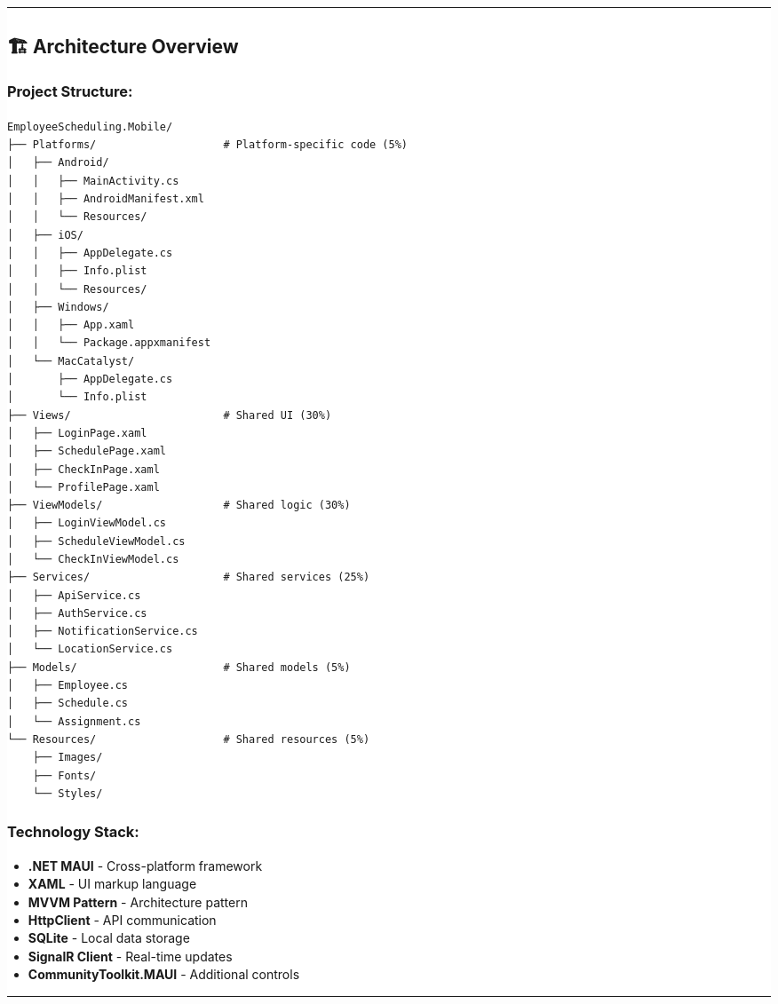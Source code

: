 
---

## **🏗️ Architecture Overview**

### **Project Structure:**
```
EmployeeScheduling.Mobile/
├── Platforms/                    # Platform-specific code (5%)
│   ├── Android/
│   │   ├── MainActivity.cs
│   │   ├── AndroidManifest.xml
│   │   └── Resources/
│   ├── iOS/
│   │   ├── AppDelegate.cs
│   │   ├── Info.plist
│   │   └── Resources/
│   ├── Windows/
│   │   ├── App.xaml
│   │   └── Package.appxmanifest
│   └── MacCatalyst/
│       ├── AppDelegate.cs
│       └── Info.plist
├── Views/                        # Shared UI (30%)
│   ├── LoginPage.xaml
│   ├── SchedulePage.xaml
│   ├── CheckInPage.xaml
│   └── ProfilePage.xaml
├── ViewModels/                   # Shared logic (30%)
│   ├── LoginViewModel.cs
│   ├── ScheduleViewModel.cs
│   └── CheckInViewModel.cs
├── Services/                     # Shared services (25%)
│   ├── ApiService.cs
│   ├── AuthService.cs
│   ├── NotificationService.cs
│   └── LocationService.cs
├── Models/                       # Shared models (5%)
│   ├── Employee.cs
│   ├── Schedule.cs
│   └── Assignment.cs
└── Resources/                    # Shared resources (5%)
    ├── Images/
    ├── Fonts/
    └── Styles/
```

### **Technology Stack:**
- **.NET MAUI** - Cross-platform framework
- **XAML** - UI markup language
- **MVVM Pattern** - Architecture pattern
- **HttpClient** - API communication
- **SQLite** - Local data storage
- **SignalR Client** - Real-time updates
- **CommunityToolkit.MAUI** - Additional controls

---
